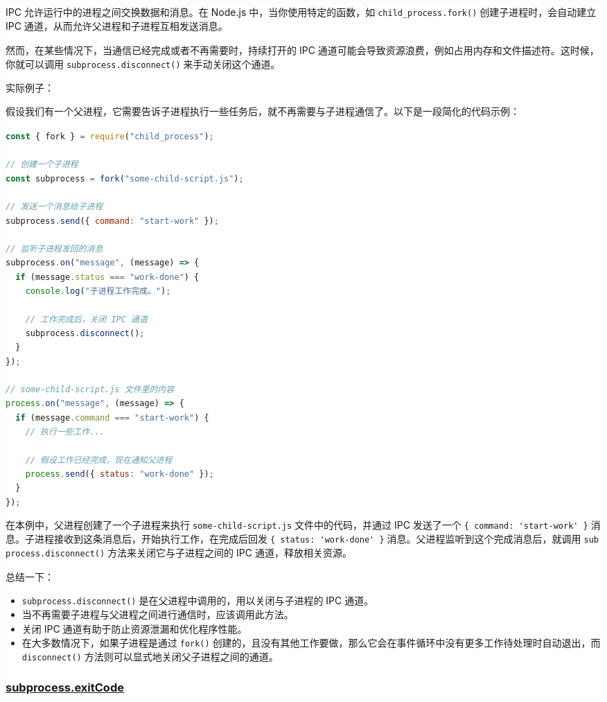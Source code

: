 IPC 允许运行中的进程之间交换数据和消息。在 Node.js 中，当你使用特定的函数，如 `child_process.fork()` 创建子进程时，会自动建立 IPC 通道，从而允许父进程和子进程互相发送消息。

然而，在某些情况下，当通信已经完成或者不再需要时，持续打开的 IPC 通道可能会导致资源浪费，例如占用内存和文件描述符。这时候，你就可以调用 `subprocess.disconnect()` 来手动关闭这个通道。

实际例子：

假设我们有一个父进程，它需要告诉子进程执行一些任务后，就不再需要与子进程通信了。以下是一段简化的代码示例：

```javascript
const { fork } = require("child_process");

// 创建一个子进程
const subprocess = fork("some-child-script.js");

// 发送一个消息给子进程
subprocess.send({ command: "start-work" });

// 监听子进程发回的消息
subprocess.on("message", (message) => {
  if (message.status === "work-done") {
    console.log("子进程工作完成。");

    // 工作完成后，关闭 IPC 通道
    subprocess.disconnect();
  }
});

// some-child-script.js 文件里的内容
process.on("message", (message) => {
  if (message.command === "start-work") {
    // 执行一些工作...

    // 假设工作已经完成，现在通知父进程
    process.send({ status: "work-done" });
  }
});
```

在本例中，父进程创建了一个子进程来执行 `some-child-script.js` 文件中的代码，并通过 IPC 发送了一个 `{ command: 'start-work' }` 消息。子进程接收到这条消息后，开始执行工作，在完成后回发 `{ status: 'work-done' }` 消息。父进程监听到这个完成消息后，就调用 `subprocess.disconnect()` 方法来关闭它与子进程之间的 IPC 通道，释放相关资源。

总结一下：

- `subprocess.disconnect()` 是在父进程中调用的，用以关闭与子进程的 IPC 通道。
- 当不再需要子进程与父进程之间进行通信时，应该调用此方法。
- 关闭 IPC 通道有助于防止资源泄漏和优化程序性能。
- 在大多数情况下，如果子进程是通过 `fork()` 创建的，且没有其他工作要做，那么它会在事件循环中没有更多工作待处理时自动退出，而 `disconnect()` 方法则可以显式地关闭父子进程之间的通道。

### [subprocess.exitCode](https://nodejs.org/docs/latest/api/child_process.html#subprocessexitcode)
